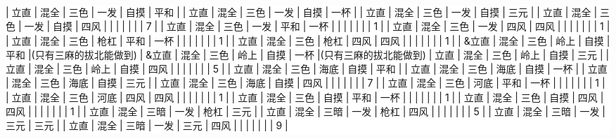 | 立直  | 混全 | 三色 | 一发 | 自摸 | 平和 |
| 立直  | 混全 | 三色 | 一发 | 自摸 | 一杯 |
| 立直  | 混全 | 三色 | 一发 | 自摸 | 三元 |
| 立直  | 混全 | 三色 | 一发 | 自摸 | 四风 |
|     |    |    |    |    | 7  |
| 立直  | 混全 | 三色 | 一发 | 平和 | 一杯 |
|     |    |    |    |    | 1  |
| 立直  | 混全 | 三色 | 一发 | 四风 | 四风 |
|     |    |    |    |    | 1  |
| 立直  | 混全 | 三色 | 枪杠 | 平和 | 一杯 |
|     |    |    |    |    | 1  |
| 立直  | 混全 | 三色 | 枪杠 | 四风 | 四风 |
|     |    |    |    |    | 1  |
| &立直 | 混全 | 三色 | 岭上 | 自摸 | 平和 |(只有三麻的拔北能做到)
| &立直 | 混全 | 三色 | 岭上 | 自摸 | 一杯 |(只有三麻的拔北能做到)
| 立直  | 混全 | 三色 | 岭上 | 自摸 | 三元 |
| 立直  | 混全 | 三色 | 岭上 | 自摸 | 四风 |
|     |    |    |    |    | 5  |
| 立直  | 混全 | 三色 | 海底 | 自摸 | 平和 |
| 立直  | 混全 | 三色 | 海底 | 自摸 | 一杯 |
| 立直  | 混全 | 三色 | 海底 | 自摸 | 三元 |
| 立直  | 混全 | 三色 | 海底 | 自摸 | 四风 |
|     |    |    |    |    | 7  |
| 立直  | 混全 | 三色 | 河底 | 平和 | 一杯 |
|     |    |    |    |    | 1  |
| 立直  | 混全 | 三色 | 河底 | 四风 | 四风 |
|     |    |    |    |    | 1  |
| 立直  | 混全 | 三色 | 自摸 | 平和 | 一杯 |
|     |    |    |    |    | 1  |
| 立直  | 混全 | 三色 | 自摸 | 四风 | 四风 |
|     |    |    |    |    | 1  |
| 立直  | 混全 | 三暗 | 一发 | 枪杠 | 三元 |
| 立直  | 混全 | 三暗 | 一发 | 枪杠 | 四风 |
|     |    |    |    |    | 5  |
| 立直  | 混全 | 三暗 | 一发 | 三元 | 三元 |
| 立直  | 混全 | 三暗 | 一发 | 三元 | 四风 |
|     |    |    |    |    | 9  |